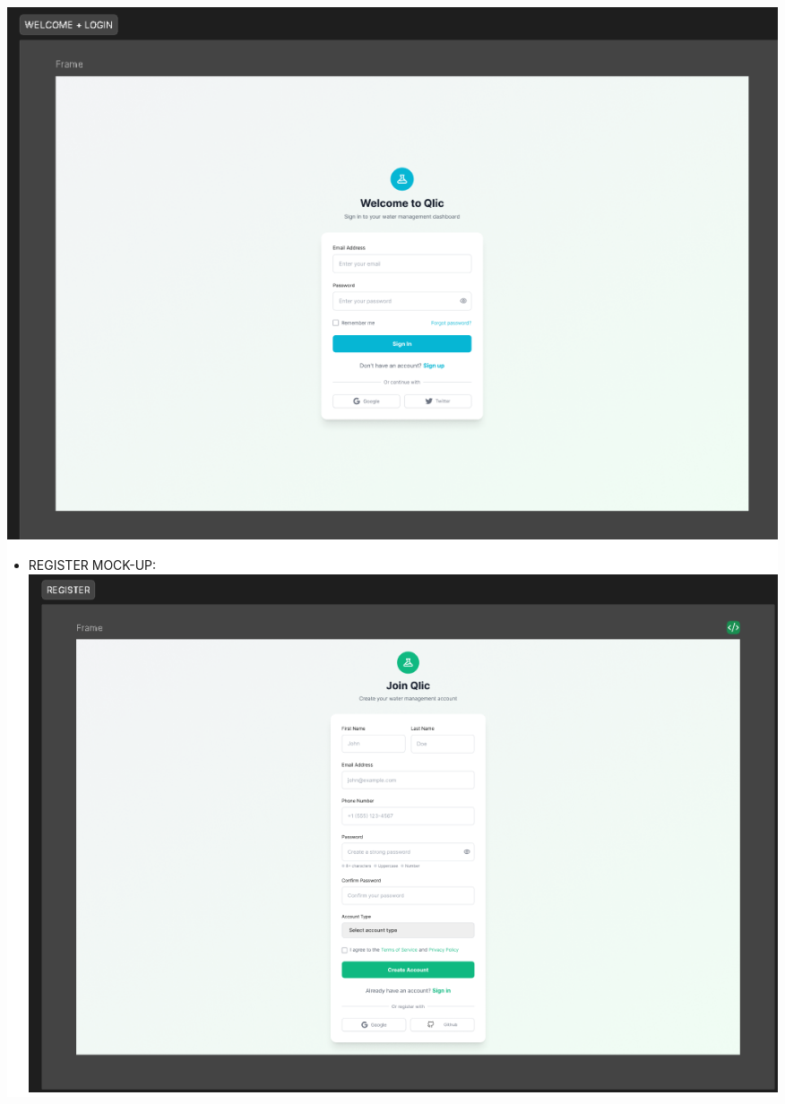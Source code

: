   ![loginmockup.png](../../assets/chapter-4/loginmockup.png)

- REGISTER MOCK-UP:
  ![registermockup.png](../../assets/chapter-4/registermockup.png)